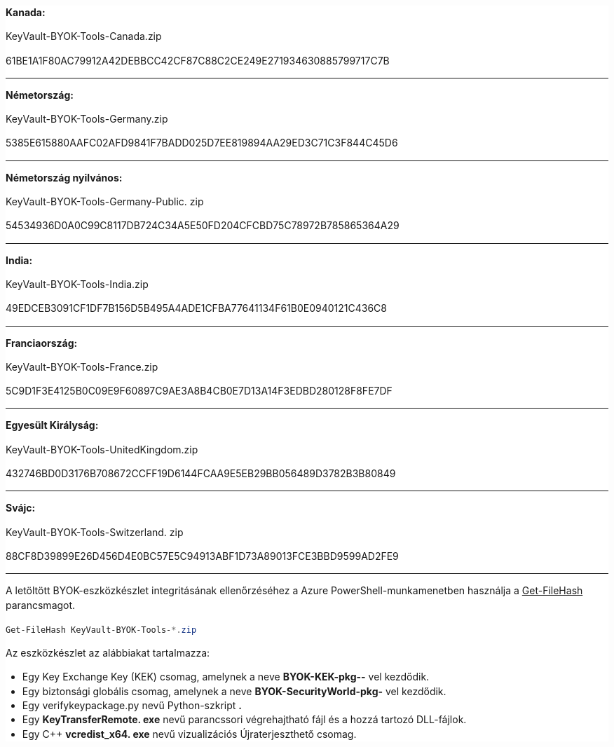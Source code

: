 **Kanada:**

KeyVault-BYOK-Tools-Canada.zip

61BE1A1F80AC79912A42DEBBCC42CF87C88C2CE249E271934630885799717C7B

---
**Németország:**

KeyVault-BYOK-Tools-Germany.zip

5385E615880AAFC02AFD9841F7BADD025D7EE819894AA29ED3C71C3F844C45D6

---
**Németország nyilvános:**

KeyVault-BYOK-Tools-Germany-Public. zip

54534936D0A0C99C8117DB724C34A5E50FD204CFCBD75C78972B785865364A29

---
**India:**

KeyVault-BYOK-Tools-India.zip

49EDCEB3091CF1DF7B156D5B495A4ADE1CFBA77641134F61B0E0940121C436C8

---
**Franciaország:**

KeyVault-BYOK-Tools-France.zip

5C9D1F3E4125B0C09E9F60897C9AE3A8B4CB0E7D13A14F3EDBD280128F8FE7DF

---
**Egyesült Királyság:**

KeyVault-BYOK-Tools-UnitedKingdom.zip

432746BD0D3176B708672CCFF19D6144FCAA9E5EB29BB056489D3782B3B80849

---
**Svájc:**

KeyVault-BYOK-Tools-Switzerland. zip

88CF8D39899E26D456D4E0BC57E5C94913ABF1D73A89013FCE3BBD9599AD2FE9

---


A letöltött BYOK-eszközkészlet integritásának ellenőrzéséhez a Azure PowerShell-munkamenetben használja a [Get-FileHash](https://technet.microsoft.com/library/dn520872.aspx) parancsmagot.

   ```powershell
   Get-FileHash KeyVault-BYOK-Tools-*.zip
   ```

Az eszközkészlet az alábbiakat tartalmazza:

* Egy Key Exchange Key (KEK) csomag, amelynek a neve **BYOK-KEK-pkg--** vel kezdődik.
* Egy biztonsági globális csomag, amelynek a neve **BYOK-SecurityWorld-pkg-** vel kezdődik.
* Egy verifykeypackage.py nevű Python-szkript **.**
* Egy **KeyTransferRemote. exe** nevű parancssori végrehajtható fájl és a hozzá tartozó DLL-fájlok.
* Egy C++ **vcredist_x64. exe** nevű vizualizációs Újraterjeszthető csomag.
